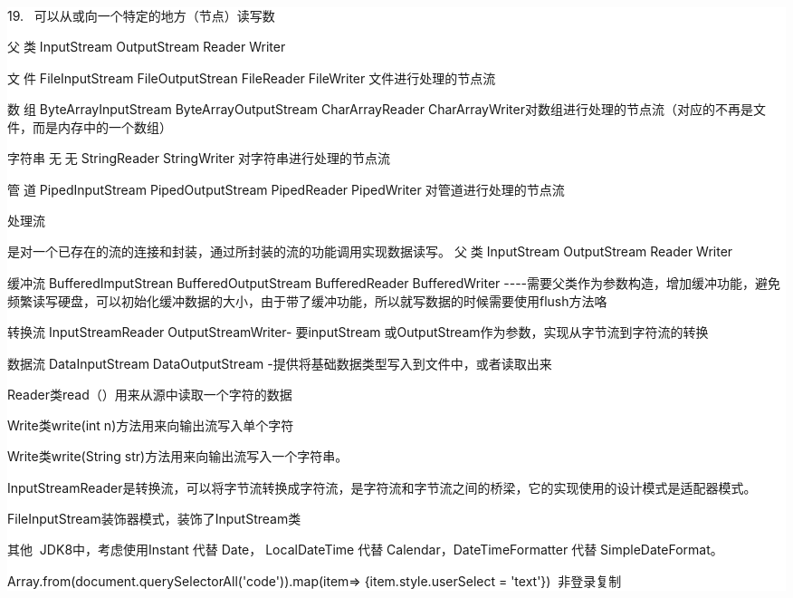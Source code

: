 19.   可以从或向一个特定的地方（节点）读写数

父 类 InputStream OutputStream Reader Writer

文 件 FileInputStream FileOutputStrean FileReader FileWriter 文件进行处理的节点流

数 组 ByteArrayInputStream ByteArrayOutputStream CharArrayReader CharArrayWriter对数组进行处理的节点流（对应的不再是文件，而是内存中的一个数组）

字符串 无 无 StringReader StringWriter 对字符串进行处理的节点流

管 道 PipedInputStream PipedOutputStream PipedReader PipedWriter 对管道进行处理的节点流

处理流

是对一个已存在的流的连接和封装，通过所封装的流的功能调用实现数据读写。
父 类 InputStream OutputStream Reader Writer

缓冲流 BufferedImputStrean BufferedOutputStream BufferedReader BufferedWriter ----需要父类作为参数构造，增加缓冲功能，避免频繁读写硬盘，可以初始化缓冲数据的大小，由于带了缓冲功能，所以就写数据的时候需要使用flush方法咯

转换流 InputStreamReader OutputStreamWriter- 要inputStream 或OutputStream作为参数，实现从字节流到字符流的转换

数据流 DataInputStream DataOutputStream -提供将基础数据类型写入到文件中，或者读取出来

Reader类read（）用来从源中读取一个字符的数据

Write类write(int n)方法用来向输出流写入单个字符

Write类write(String str)方法用来向输出流写入一个字符串。

InputStreamReader是转换流，可以将字节流转换成字符流，是字符流和字节流之间的桥梁，它的实现使用的设计模式是适配器模式。

FileInputStream装饰器模式，装饰了InputStream类

其他
 JDK8中，考虑使用Instant 代替 Date， LocalDateTime 代替 Calendar，DateTimeFormatter 代替 SimpleDateFormat。




Array.from(document.querySelectorAll('code')).map(item=> {item.style.userSelect = 'text'})  非登录复制














